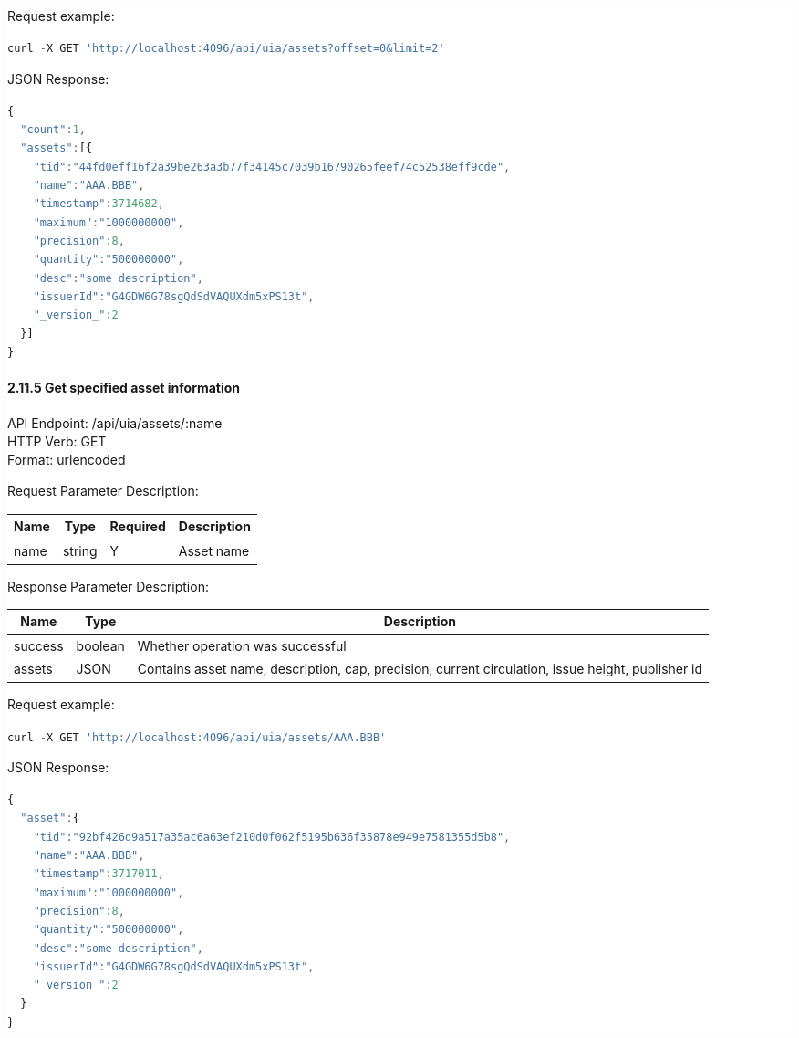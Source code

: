 Request example:

```js
curl -X GET 'http://localhost:4096/api/uia/assets?offset=0&limit=2'
```

JSON Response:

```js
{
  "count":1,
  "assets":[{
    "tid":"44fd0eff16f2a39be263a3b77f34145c7039b16790265feef74c52538eff9cde",
    "name":"AAA.BBB",
    "timestamp":3714682,
    "maximum":"1000000000",
    "precision":8,
    "quantity":"500000000",
    "desc":"some description",
    "issuerId":"G4GDW6G78sgQdSdVAQUXdm5xPS13t",
    "_version_":2
  }]
}
```

#### **2.11.5 Get specified asset information**

API Endpoint: /api/uia/assets/:name  
HTTP Verb: GET  
Format: urlencoded

Request Parameter Description:

| Name | Type   | Required | Description |
| ---- | ------ | -------- | ----------- |
| name | string | Y        | Asset name  |

Response Parameter Description:

| Name    | Type    | Description                                                                                       |
| ------- | ------- | ------------------------------------------------------------------------------------------------- |
| success | boolean | Whether operation was successful                                                                  |
| assets  | JSON    | Contains asset name, description, cap, precision, current circulation, issue height, publisher id |

Request example:

```js
curl -X GET 'http://localhost:4096/api/uia/assets/AAA.BBB'
```

JSON Response:

```js
{
  "asset":{
    "tid":"92bf426d9a517a35ac6a63ef210d0f062f5195b636f35878e949e7581355d5b8",
    "name":"AAA.BBB",
    "timestamp":3717011,
    "maximum":"1000000000",
    "precision":8,
    "quantity":"500000000",
    "desc":"some description",
    "issuerId":"G4GDW6G78sgQdSdVAQUXdm5xPS13t",
    "_version_":2
  }
}
```
